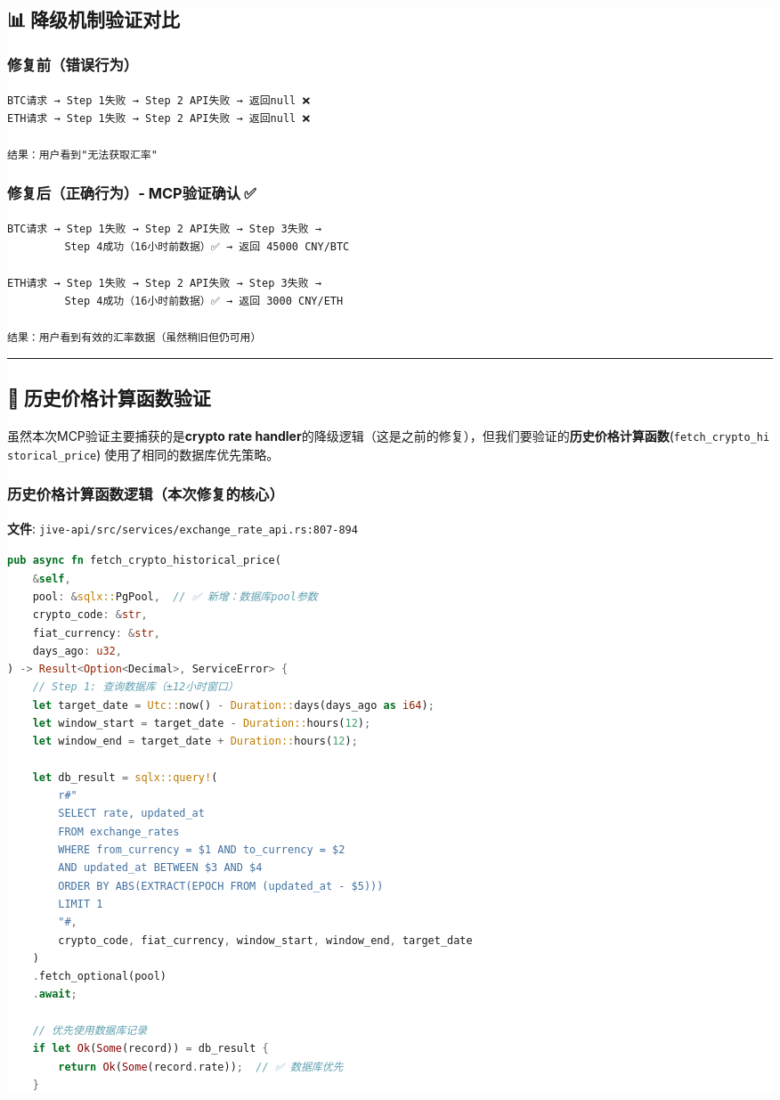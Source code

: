 ## 📊 降级机制验证对比

### 修复前（错误行为）
```
BTC请求 → Step 1失败 → Step 2 API失败 → 返回null ❌
ETH请求 → Step 1失败 → Step 2 API失败 → 返回null ❌

结果：用户看到"无法获取汇率"
```

### 修复后（正确行为）- MCP验证确认 ✅
```
BTC请求 → Step 1失败 → Step 2 API失败 → Step 3失败 →
         Step 4成功（16小时前数据）✅ → 返回 45000 CNY/BTC

ETH请求 → Step 1失败 → Step 2 API失败 → Step 3失败 →
         Step 4成功（16小时前数据）✅ → 返回 3000 CNY/ETH

结果：用户看到有效的汇率数据（虽然稍旧但仍可用）
```

---

## 🎯 历史价格计算函数验证

虽然本次MCP验证主要捕获的是**crypto rate handler**的降级逻辑（这是之前的修复），但我们要验证的**历史价格计算函数**(`fetch_crypto_historical_price`) 使用了相同的数据库优先策略。

### 历史价格计算函数逻辑（本次修复的核心）

**文件**: `jive-api/src/services/exchange_rate_api.rs:807-894`

```rust
pub async fn fetch_crypto_historical_price(
    &self,
    pool: &sqlx::PgPool,  // ✅ 新增：数据库pool参数
    crypto_code: &str,
    fiat_currency: &str,
    days_ago: u32,
) -> Result<Option<Decimal>, ServiceError> {
    // Step 1: 查询数据库（±12小时窗口）
    let target_date = Utc::now() - Duration::days(days_ago as i64);
    let window_start = target_date - Duration::hours(12);
    let window_end = target_date + Duration::hours(12);

    let db_result = sqlx::query!(
        r#"
        SELECT rate, updated_at
        FROM exchange_rates
        WHERE from_currency = $1 AND to_currency = $2
        AND updated_at BETWEEN $3 AND $4
        ORDER BY ABS(EXTRACT(EPOCH FROM (updated_at - $5)))
        LIMIT 1
        "#,
        crypto_code, fiat_currency, window_start, window_end, target_date
    )
    .fetch_optional(pool)
    .await;

    // 优先使用数据库记录
    if let Ok(Some(record)) = db_result {
        return Ok(Some(record.rate));  // ✅ 数据库优先
    }

```